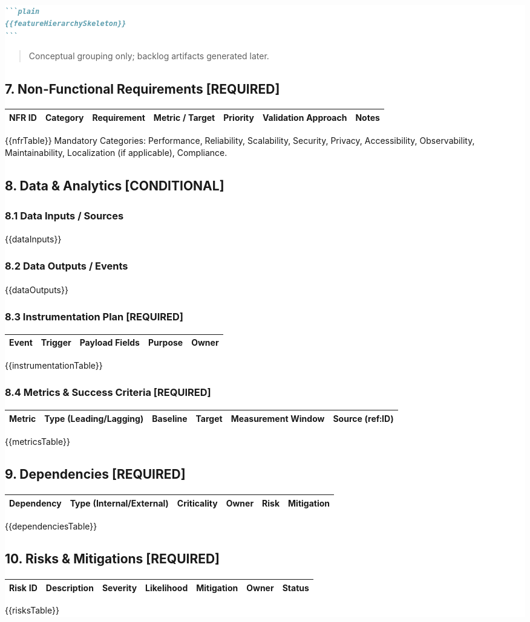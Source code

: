 ````markdown
```plain
{{featureHierarchySkeleton}}
```
````

> Conceptual grouping only; backlog artifacts generated later.

## 7. Non-Functional Requirements [REQUIRED]

| NFR ID | Category | Requirement | Metric / Target | Priority | Validation Approach | Notes |
| ------ | -------- | ----------- | --------------- | -------- | ------------------- | ----- |

{{nfrTable}}
Mandatory Categories: Performance, Reliability, Scalability, Security, Privacy, Accessibility, Observability, Maintainability, Localization (if applicable), Compliance.

## 8. Data & Analytics [CONDITIONAL]

### 8.1 Data Inputs / Sources

{{dataInputs}}

### 8.2 Data Outputs / Events

{{dataOutputs}}

### 8.3 Instrumentation Plan [REQUIRED]

| Event | Trigger | Payload Fields | Purpose | Owner |
| ----- | ------- | -------------- | ------- | ----- |

{{instrumentationTable}}

### 8.4 Metrics & Success Criteria [REQUIRED]

| Metric | Type (Leading/Lagging) | Baseline | Target | Measurement Window | Source (ref:ID) |
| ------ | ---------------------- | -------- | ------ | ------------------ | --------------- |

{{metricsTable}}

## 9. Dependencies [REQUIRED]

| Dependency | Type (Internal/External) | Criticality | Owner | Risk | Mitigation |
| ---------- | ------------------------ | ----------- | ----- | ---- | ---------- |

{{dependenciesTable}}

## 10. Risks & Mitigations [REQUIRED]

| Risk ID | Description | Severity | Likelihood | Mitigation | Owner | Status |
| ------- | ----------- | -------- | ---------- | ---------- | ----- | ------ |

{{risksTable}}
